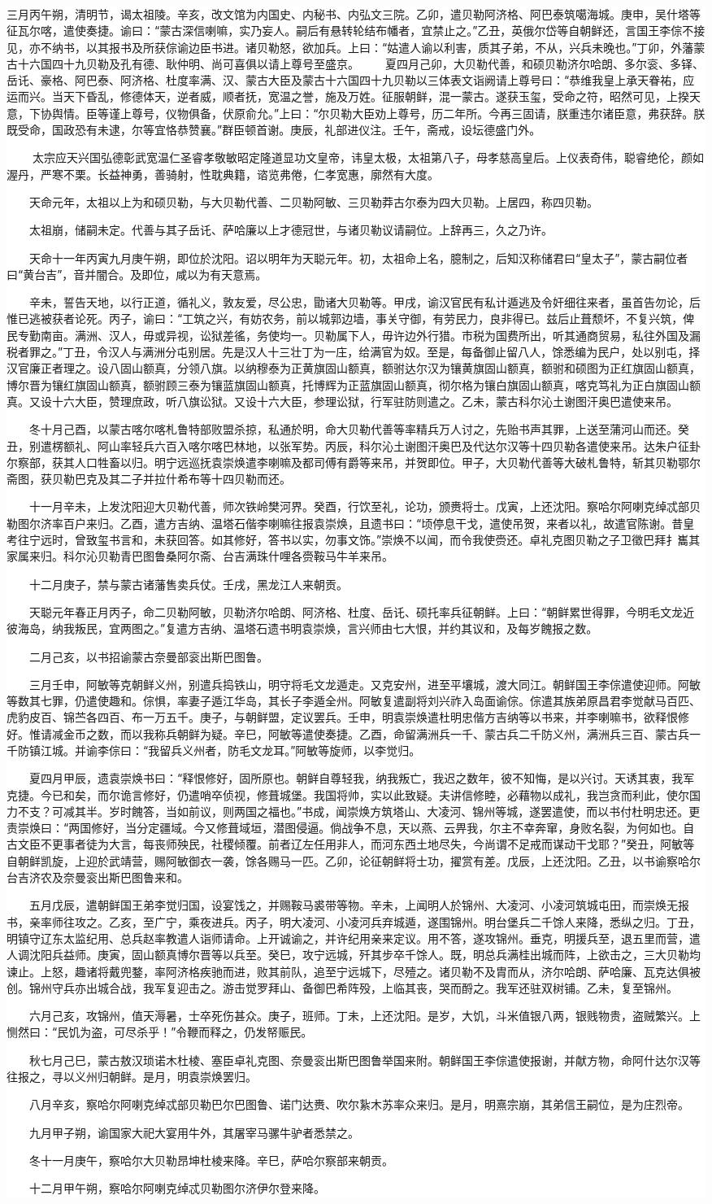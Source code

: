 三月丙午朔，清明节，谒太祖陵。辛亥，改文馆为内国史、内秘书、内弘文三院。乙卯，遣贝勒阿济格、阿巴泰筑噶海城。庚申，吴什塔等征瓦尔喀，遣使奏捷。谕曰：“蒙古深信喇嘛，实乃妄人。嗣后有悬转轮结布幡者，宜禁止之。”乙丑，英俄尔岱等自朝鲜还，言国王李倧不接见，亦不纳书，以其报书及所获倧谕边臣书进。诸贝勒怒，欲加兵。上曰：“姑遣人谕以利害，质其子弟，不从，兴兵未晚也。”丁卯，外藩蒙古十六国四十九贝勒及孔有德、耿仲明、尚可喜俱以请上尊号至盛京。 　　夏四月己卯，大贝勒代善，和硕贝勒济尔哈朗、多尔衮、多铎、岳讬、豪格、阿巴泰、阿济格、杜度率满、汉、蒙古大臣及蒙古十六国四十九贝勒以三体表文诣阙请上尊号曰：“恭维我皇上承天眷祐，应运而兴。当天下昏乱，修德体天，逆者威，顺者抚，宽温之誉，施及万姓。征服朝鲜，混一蒙古。遂获玉玺，受命之符，昭然可见，上揆天意，下协舆情。臣等谨上尊号，仪物俱备，伏原俞允。”上曰：“尔贝勒大臣劝上尊号，历二年所。今再三固请，朕重违尔诸臣意，弗获辞。朕既受命，国政恐有未逮，尔等宜恪恭赞襄。”群臣顿首谢。庚辰，礼部进仪注。壬午，斋戒，设坛德盛门外。

 　　太宗应天兴国弘德彰武宽温仁圣睿孝敬敏昭定隆道显功文皇帝，讳皇太极，太祖第八子，母孝慈高皇后。上仪表奇伟，聪睿绝伦，颜如渥丹，严寒不栗。长益神勇，善骑射，性耽典籍，谘览弗倦，仁孝宽惠，廓然有大度。

　　天命元年，太祖以上为和硕贝勒，与大贝勒代善、二贝勒阿敏、三贝勒莽古尔泰为四大贝勒。上居四，称四贝勒。

　　太祖崩，储嗣未定。代善与其子岳讬、萨哈廉以上才德冠世，与诸贝勒议请嗣位。上辞再三，久之乃许。

　　天命十一年丙寅九月庚午朔，即位於沈阳。诏以明年为天聪元年。初，太祖命上名，臆制之，后知汉称储君曰“皇太子”，蒙古嗣位者曰“黄台吉”，音并闇合。及即位，咸以为有天意焉。

　　辛未，誓告天地，以行正道，循礼义，敦友爱，尽公忠，勖诸大贝勒等。甲戌，谕汉官民有私计遁逃及令奸细往来者，虽首告勿论，后惟已逃被获者论死。丙子，谕曰：“工筑之兴，有妨农务，前以城郭边墙，事关守御，有劳民力，良非得已。兹后止葺颓坏，不复兴筑，俾民专勤南亩。满洲、汉人，毋或异视，讼狱差徭，务使均一。贝勒属下人，毋许边外行猎。市税为国费所出，听其通商贸易，私往外国及漏税者罪之。”丁丑，令汉人与满洲分屯别居。先是汉人十三壮丁为一庄，给满官为奴。至是，每备御止留八人，馀悉编为民户，处以别屯，择汉官廉正者理之。设八固山额真，分领八旗。以纳穆泰为正黄旗固山额真，额驸达尔汉为镶黄旗固山额真，额驸和硕图为正红旗固山额真，博尔晋为镶红旗固山额真，额驸顾三泰为镶蓝旗固山额真，托博辉为正蓝旗固山额真，彻尔格为镶白旗固山额真，喀克笃礼为正白旗固山额真。又设十六大臣，赞理庶政，听八旗讼狱。又设十六大臣，参理讼狱，行军驻防则遣之。乙未，蒙古科尔沁土谢图汗奥巴遣使来吊。

　　冬十月己酉，以蒙古喀尔喀札鲁特部败盟杀掠，私通於明，命大贝勒代善等率精兵万人讨之，先贻书声其罪，上送至蒲河山而还。癸丑，别遣楞额礼、阿山率轻兵六百入喀尔喀巴林地，以张军势。丙辰，科尔沁土谢图汗奥巴及代达尔汉等十四贝勒各遣使来吊。达朱户征卦尔察部，获其人口牲畜以归。明宁远巡抚袁崇焕遣李喇嘛及都司傅有爵等来吊，并贺即位。甲子，大贝勒代善等大破札鲁特，斩其贝勒鄂尔斋图，获贝勒巴克及其二子并拉什希布等十四贝勒而还。

　　十一月辛未，上发沈阳迎大贝勒代善，师次铁岭樊河界。癸酉，行饮至礼，论功，颁赉将士。戊寅，上还沈阳。察哈尔阿喇克绰忒部贝勒图尔济率百户来归。乙酉，遣方吉纳、温塔石偕李喇嘛往报袁崇焕，且遗书曰：“顷停息干戈，遣使吊贺，来者以礼，故遣官陈谢。昔皇考往宁远时，曾致玺书言和，未获回答。如其修好，答书以实，勿事文饰。”崇焕不以闻，而令我使赍还。卓礼克图贝勒之子卫徵巴拜扌巂其家属来归。科尔沁贝勒青巴图鲁桑阿尔斋、台吉满珠什哩各赍鞍马牛羊来吊。

　　十二月庚子，禁与蒙古诸藩售卖兵仗。壬戌，黑龙江人来朝贡。

　　天聪元年春正月丙子，命二贝勒阿敏，贝勒济尔哈朗、阿济格、杜度、岳讬、硕托率兵征朝鲜。上曰：“朝鲜累世得罪，今明毛文龙近彼海岛，纳我叛民，宜两图之。”复遣方吉纳、温塔石遗书明袁崇焕，言兴师由七大恨，并约其议和，及每岁餽报之数。

　　二月己亥，以书招谕蒙古奈曼部衮出斯巴图鲁。

　　三月壬申，阿敏等克朝鲜义州，别遣兵捣铁山，明守将毛文龙遁走。又克安州，进至平壤城，渡大同江。朝鲜国王李倧遣使迎师。阿敏等数其七罪，仍遣使趣和。倧惧，率妻子遁江华岛，其长子李遁全州。阿敏复遣副将刘兴祚入岛面谕倧。倧遣其族弟原昌君李觉献马百匹、虎豹皮百、锦苎各四百、布一万五千。庚子，与朝鲜盟，定议罢兵。壬申，明袁崇焕遣杜明忠偕方吉纳等以书来，并李喇嘛书，欲释恨修好。惟请减金币之数，而以我称兵朝鲜为疑。辛巳，阿敏等遣使奏捷。乙酉，命留满洲兵一千、蒙古兵二千防义州，满洲兵三百、蒙古兵一千防镇江城。并谕李倧曰：“我留兵义州者，防毛文龙耳。”阿敏等旋师，以李觉归。

　　夏四月甲辰，遗袁崇焕书曰：“释恨修好，固所原也。朝鲜自尊轻我，纳我叛亡，我迟之数年，彼不知悔，是以兴讨。天诱其衷，我军克捷。今已和矣，而尔诡言修好，仍遣哨卒侦视，修葺城堡。我国将帅，实以此致疑。夫讲信修睦，必藉物以成礼，我岂贪而利此，使尔国力不支？可减其半。岁时餽答，当如前议，则两国之福也。”书成，闻崇焕方筑塔山、大凌河、锦州等城，遂罢遣使，而以书付杜明忠还。更责崇焕曰：“两国修好，当分定疆域。今又修葺域垣，潜图侵逼。倘战争不息，天以燕、云畀我，尔主不幸奔窜，身败名裂，为何如也。自古文臣不更事者徒为大言，每丧师殃民，社稷倾覆。前者辽左任用非人，而河东西土地尽失，今尚谓不足戒而谋动干戈耶？”癸丑，阿敏等自朝鲜凯旋，上迎於武靖营，赐阿敏御衣一袭，馀各赐马一匹。乙卯，论征朝鲜将士功，擢赏有差。戊辰，上还沈阳。乙丑，以书谕察哈尔台吉济农及奈曼衮出斯巴图鲁来和。

　　五月戊辰，遣朝鲜国王弟李觉归国，设宴饯之，并赐鞍马裘带等物。辛未，上闻明人於锦州、大凌河、小凌河筑城屯田，而崇焕无报书，亲率师往攻之。乙亥，至广宁，乘夜进兵。丙子，明大凌河、小凌河兵弃城遁，遂围锦州。明台堡兵二千馀人来降，悉纵之归。丁丑，明镇守辽东太监纪用、总兵赵率教遣人诣师请命。上开诚谕之，并许纪用亲来定议。用不答，遂攻锦州。垂克，明援兵至，退五里而营，遣人调沈阳兵益师。庚寅，固山额真博尔晋等以兵至。癸巳，攻宁远城，歼其步卒千馀人。既，明总兵满桂出城而阵，上欲击之，三大贝勒均谏止。上怒，趣诸将戴兜鍪，率阿济格疾驰而进，败其前队，追至宁远城下，尽殪之。诸贝勒不及胄而从，济尔哈朗、萨哈廉、瓦克达俱被创。锦州守兵亦出城合战，我军复迎击之。游击觉罗拜山、备御巴希阵殁，上临其丧，哭而酹之。我军还驻双树铺。乙未，复至锦州。

　　六月己亥，攻锦州，值天溽暑，士卒死伤甚众。庚子，班师。丁未，上还沈阳。是岁，大饥，斗米值银八两，银贱物贵，盗贼繁兴。上恻然曰：“民饥为盗，可尽杀乎！”令鞭而释之，仍发帑赈民。

　　秋七月己巳，蒙古敖汉琐诺木杜棱、塞臣卓礼克图、奈曼衮出斯巴图鲁举国来附。朝鲜国王李倧遣使报谢，并献方物，命阿什达尔汉等往报之，寻以义州归朝鲜。是月，明袁崇焕罢归。

　　八月辛亥，察哈尔阿喇克绰忒部贝勒巴尔巴图鲁、诺门达赉、吹尔紥木苏率众来归。是月，明熹宗崩，其弟信王嗣位，是为庄烈帝。

　　九月甲子朔，谕国家大祀大宴用牛外，其屠宰马骡牛驴者悉禁之。

　　冬十一月庚午，察哈尔大贝勒昂坤杜棱来降。辛巳，萨哈尔察部来朝贡。

　　十二月甲午朔，察哈尔阿喇克绰忒贝勒图尔济伊尔登来降。
